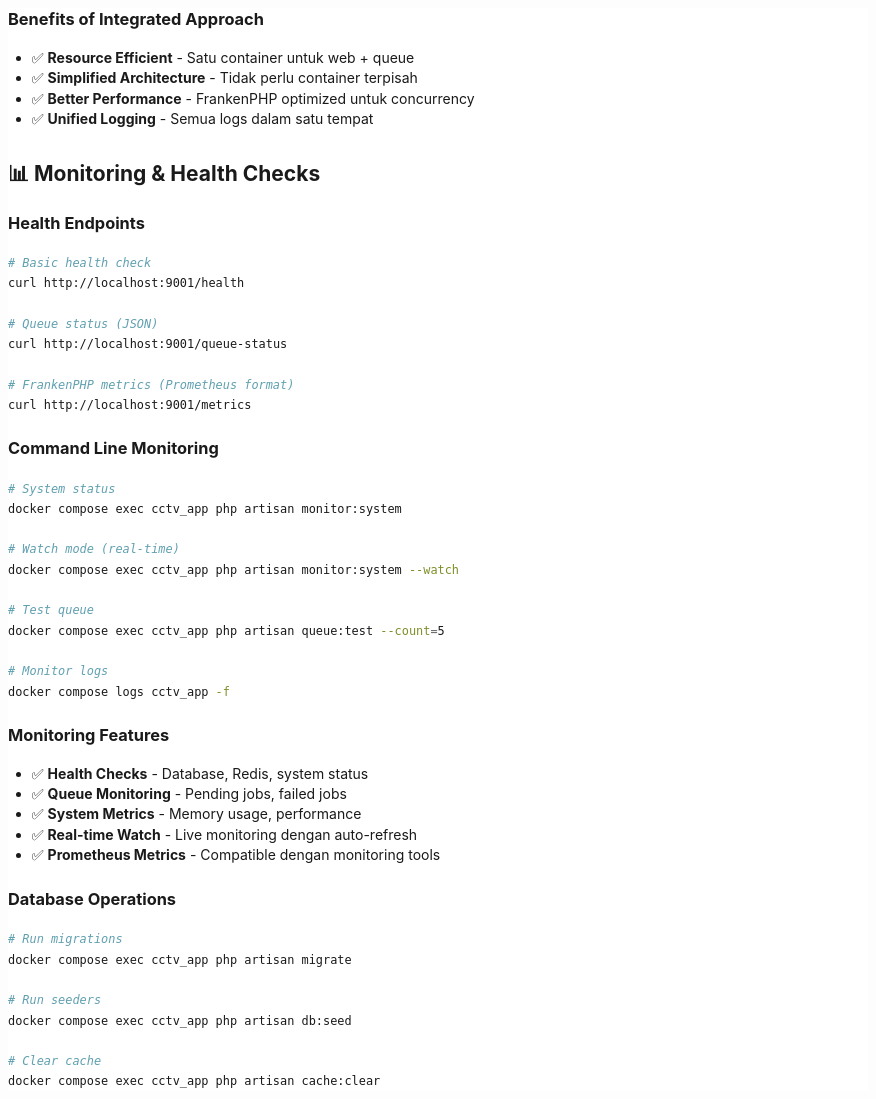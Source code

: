 ### Benefits of Integrated Approach

- ✅ **Resource Efficient** - Satu container untuk web + queue
- ✅ **Simplified Architecture** - Tidak perlu container terpisah
- ✅ **Better Performance** - FrankenPHP optimized untuk concurrency
- ✅ **Unified Logging** - Semua logs dalam satu tempat

## 📊 Monitoring & Health Checks

### Health Endpoints

```bash
# Basic health check
curl http://localhost:9001/health

# Queue status (JSON)
curl http://localhost:9001/queue-status

# FrankenPHP metrics (Prometheus format)
curl http://localhost:9001/metrics
```

### Command Line Monitoring

```bash
# System status
docker compose exec cctv_app php artisan monitor:system

# Watch mode (real-time)
docker compose exec cctv_app php artisan monitor:system --watch

# Test queue
docker compose exec cctv_app php artisan queue:test --count=5

# Monitor logs
docker compose logs cctv_app -f
```

### Monitoring Features

- ✅ **Health Checks** - Database, Redis, system status
- ✅ **Queue Monitoring** - Pending jobs, failed jobs
- ✅ **System Metrics** - Memory usage, performance
- ✅ **Real-time Watch** - Live monitoring dengan auto-refresh
- ✅ **Prometheus Metrics** - Compatible dengan monitoring tools

### Database Operations

```bash
# Run migrations
docker compose exec cctv_app php artisan migrate

# Run seeders
docker compose exec cctv_app php artisan db:seed

# Clear cache
docker compose exec cctv_app php artisan cache:clear
```

